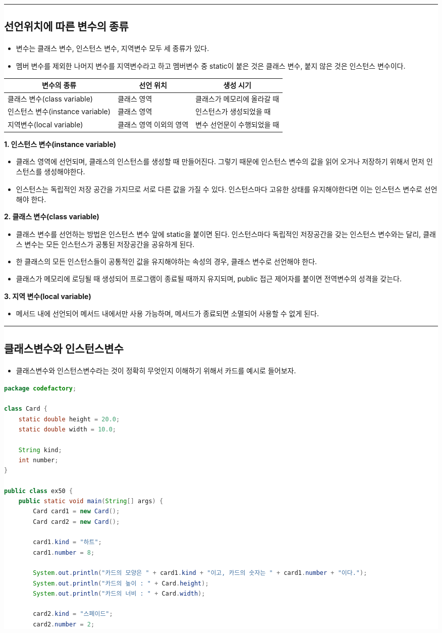 ```java
```

---

## 선언위치에 따른 변수의 종류

- 변수는 클래스 변수, 인스턴스 변수, 지역변수 모두 세 종류가 있다.

- 멤버 변수를 제외한 나머지 변수를 지역변수라고 하고 멤버변수 중 static이 붙은 것은 클래스 변수, 붙지 않은 것은 인스턴스 변수이다.

| 변수의 종류 | 선언 위치 | 생성 시기 |
|--------|--------|--------|
| 클래스 변수(class variable) | 클래스 영역 | 클래스가 메모리에 올라갈 때 |
| 인스턴스 변수(instance variable) | 클래스 영역 | 인스턴스가 생성되었을 때 |
| 지역변수(local variable) | 클래스 영역 이외의 영역 | 변수 선언문이 수행되었을 때 |

__1. 인스턴스 변수(instance variable)__

- 클래스 영역에 선언되며, 클래스의 인스턴스를 생성할 때 만들어진다. 그렇기 때문에 인스턴스 변수의 값을 읽어 오거나 저장하기 위해서 먼저 인스턴스를 생성해야한다.

- 인스턴스는 독립적인 저장 공간을 가지므로 서로 다른 값을 가질 수 있다. 인스턴스마다 고유한 상태를 유지해야한다면 이는 인스턴스 변수로 선언해야 한다.

__2. 클래스 변수(class variable)__  

- 클래스 변수를 선언하는 방법은 인스턴스 변수 앞에 static을 붙이면 된다. 인스턴스마다 독립적인 저장공간을 갖는 인스턴스 변수와는 달리, 클래스 변수는 모든 인스턴스가 공통된 저장공간을 공유하게 된다.

- 한 클래스의 모든 인스턴스들이 공통적인 값을 유지해야하는 속성의 경우, 클래스 변수로 선언해야 한다.

- 클래스가 메모리에 로딩될 때 생성되어 프로그램이 종료될 때까지 유지되며, public 접근 제어자를 붙이면 전역변수의 성격을 갖는다.

__3. 지역 변수(local variable)__

- 메서드 내에 선언되어 메서드 내에서만 사용 가능하며, 메서드가 종료되면 소멸되어 사용할 수 없게 된다.

---

## 클래스변수와 인스턴스변수

- 클래스변수와 인스턴스변수라는 것이 정확히 무엇인지 이해하기 위해서 카드를 예시로 들어보자.

```java
package codefactory;

class Card {
    static double height = 20.0;
    static double width = 10.0;

    String kind;
    int number;
}

public class ex50 {
    public static void main(String[] args) {
        Card card1 = new Card();
        Card card2 = new Card();

        card1.kind = "하트";
        card1.number = 8;

        System.out.println("카드의 모양은 " + card1.kind + "이고, 카드의 숫자는 " + card1.number + "이다.");
        System.out.println("카드의 높이 : " + Card.height);
        System.out.println("카드의 너비 : " + Card.width);

        card2.kind = "스페이드";
        card2.number = 2;

```